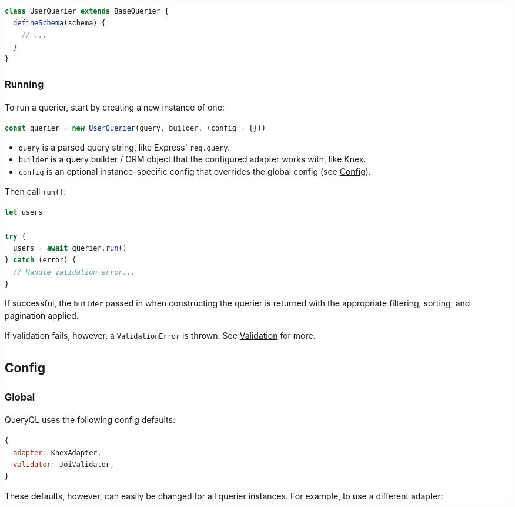 ```js
class UserQuerier extends BaseQuerier {
  defineSchema(schema) {
    // ...
  }
}
```

### Running

To run a querier, start by creating a new instance of one:

```js
const querier = new UserQuerier(query, builder, (config = {}))
```

- `query` is a parsed query string, like Express' `req.query`.
- `builder` is a query builder / ORM object that the configured adapter works
  with, like Knex.
- `config` is an optional instance-specific config that overrides the global
  config (see [Config](#config)).

Then call `run()`:

```js
let users

try {
  users = await querier.run()
} catch (error) {
  // Handle validation error...
}
```

If successful, the `builder` passed in when constructing the querier is returned
with the appropriate filtering, sorting, and pagination applied.

If validation fails, however, a `ValidationError` is thrown. See
[Validation](#validation) for more.

## Config

### Global

QueryQL uses the following config defaults:

```js
{
  adapter: KnexAdapter,
  validator: JoiValidator,
}
```

These defaults, however, can easily be changed for all querier instances. For
example, to use a different adapter:
